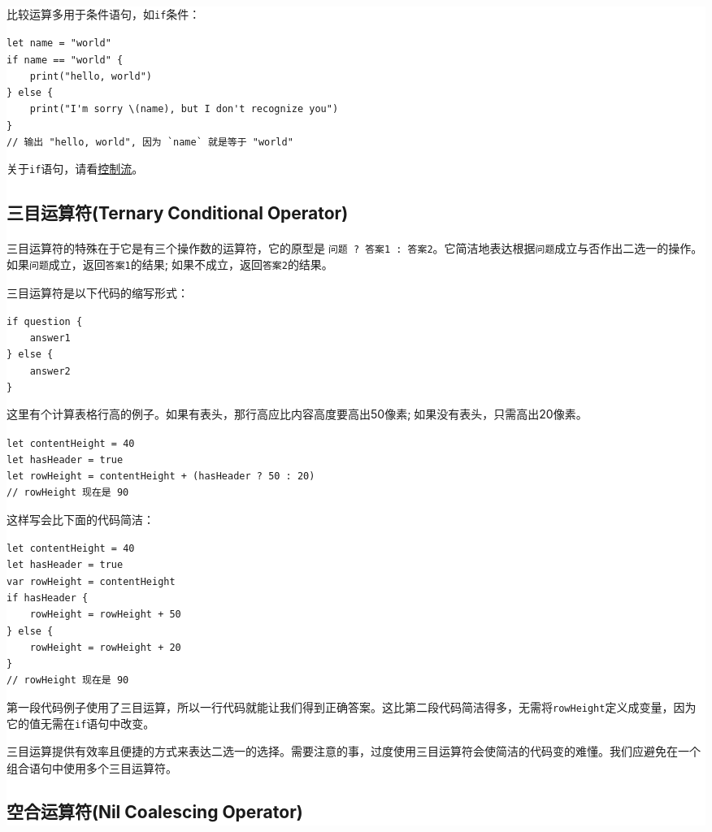 
比较运算多用于条件语句，如`if`条件：


	let name = "world"
	if name == "world" {
		print("hello, world")
	} else {
	    print("I'm sorry \(name), but I don't recognize you")
	}
	// 输出 "hello, world", 因为 `name` 就是等于 "world"


关于`if`语句，请看[控制流](./05_Control_Flow.html)。

<a name="ternary_conditional_operator"></a>
## 三目运算符(Ternary Conditional Operator)

三目运算符的特殊在于它是有三个操作数的运算符，它的原型是 `问题 ? 答案1 : 答案2`。它简洁地表达根据`问题`成立与否作出二选一的操作。如果`问题`成立，返回`答案1`的结果; 如果不成立，返回`答案2`的结果。

三目运算符是以下代码的缩写形式：

	if question {
		answer1
	} else {
		answer2
	}

这里有个计算表格行高的例子。如果有表头，那行高应比内容高度要高出50像素; 如果没有表头，只需高出20像素。

	let contentHeight = 40
	let hasHeader = true
	let rowHeight = contentHeight + (hasHeader ? 50 : 20)
	// rowHeight 现在是 90


这样写会比下面的代码简洁：

	let contentHeight = 40
	let hasHeader = true
	var rowHeight = contentHeight
	if hasHeader {
	    rowHeight = rowHeight + 50
	} else {
	    rowHeight = rowHeight + 20
	}
	// rowHeight 现在是 90


第一段代码例子使用了三目运算，所以一行代码就能让我们得到正确答案。这比第二段代码简洁得多，无需将`rowHeight`定义成变量，因为它的值无需在`if`语句中改变。

三目运算提供有效率且便捷的方式来表达二选一的选择。需要注意的事，过度使用三目运算符会使简洁的代码变的难懂。我们应避免在一个组合语句中使用多个三目运算符。

<a name="nil_coalescing_operator"></a>
## 空合运算符(Nil Coalescing Operator)
